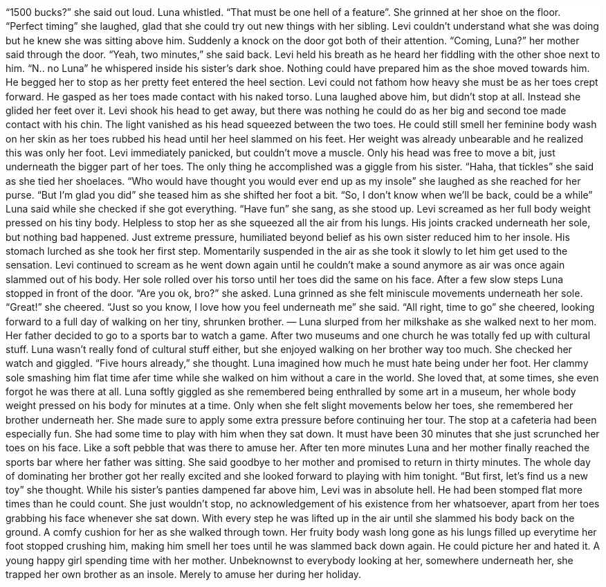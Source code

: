 “1500 bucks?” she said out loud. Luna whistled. “That must be one hell of a feature”. She grinned at her shoe on the floor. “Perfect timing” she laughed, glad that she could try out new things with her sibling. 
Levi couldn’t understand what she was doing but he knew she was sitting above him. Suddenly a knock on the door got both of their attention. “Coming, Luna?” her mother said through the door. “Yeah, two minutes,” she said back. 
Levi held his breath as he heard her fiddling with the other shoe next to him. “N.. no Luna” he whispered inside his sister’s dark shoe. 
Nothing could have prepared him as the shoe moved towards him. He begged her to stop as her pretty feet entered the heel section. Levi could not fathom how heavy she must be as her toes crept forward.
He gasped as her toes made contact with his naked torso. Luna laughed above him, but didn’t stop at all. Instead she glided her feet over it. Levi shook his head to get away, but there was nothing he could do as her big and second toe made contact with his chin. The light vanished as his head squeezed between the two toes. 
He could still smell her feminine body wash on her skin as her toes rubbed his head until her heel slammed on his feet. Her weight was already unbearable and he realized this was only her foot. Levi immediately panicked, but couldn’t move a muscle. Only his head was free to move a bit, just underneath the bigger part of her toes. 
The only thing he accomplished was a giggle from his sister. “Haha, that tickles” she said as she tied her shoelaces. “Who would have thought you would ever end up as my insole” she laughed as she reached for her purse. “But I’m glad you did” she teased him as she shifted her foot a bit. 
 “So, I don’t know when we’ll be back, could be a while” Luna said while she checked if she got everything. “Have fun” she sang, as she stood up.
Levi screamed as her full body weight pressed on his tiny body. Helpless to stop her as she squeezed all the air from his lungs. His joints cracked underneath her sole, but nothing bad happened. Just extreme pressure, humiliated beyond belief as his own sister reduced him to her insole. 
His stomach lurched as she took her first step. Momentarily suspended in the air as she took it slowly to let him get used to the sensation. Levi continued to scream as he went down again until he couldn’t make a sound anymore as air was once again slammed out of his body. Her sole rolled over his torso until her toes did the same on his face. 
After a few slow steps Luna stopped in front of the door. “Are you ok, bro?” she asked. Luna grinned as she felt miniscule movements underneath her sole. “Great!” she cheered. “Just so you know, I love how you feel underneath me” she said. “All right, time to go” she cheered, looking forward to a full day of walking on her tiny, shrunken brother.
—
Luna slurped from her milkshake as she walked next to her mom. Her father decided to go to a sports bar to watch a game. After two museums and one church he was totally fed up with cultural stuff. 
Luna wasn’t really fond of cultural stuff either, but she enjoyed walking on her brother way too much. She checked her watch and giggled. “Five hours already,” she thought.
Luna imagined how much he must hate being under her foot. Her clammy sole smashing him flat time afer time while she walked on him without a care in the world.
She loved that, at some times, she even forgot he was there at all. Luna softly giggled as she remembered being enthralled by some art in a museum, her whole body weight pressed on his body for minutes at a time. Only when she felt slight movements below her toes, she remembered her brother underneath her. She made sure to apply some extra pressure before continuing her tour. 
The stop at a cafeteria had been especially fun. She had some time to play with him when they sat down. It must have been 30 minutes that she just scrunched her toes on his face. Like a soft pebble that was there to amuse her.
After ten more minutes Luna and her mother finally reached the sports bar where her father was sitting. She said goodbye to her mother and promised to return in thirty minutes. The whole day of dominating her brother got her really excited and she looked forward to playing with him tonight. “But first, let’s find us a new toy” she thought. 
While his sister’s panties dampened far above him, Levi was in absolute hell. He had been stomped flat more times than he could count. She just wouldn’t stop, no acknowledgement of his existence from her whatsoever, apart from her toes grabbing his face whenever she sat down.
With every step he was lifted up in the air until she slammed his body back on the ground. A comfy cushion for her as she walked through town. Her fruity body wash long gone as his lungs filled up everytime her foot stopped crushing him, making him smell her toes until he was slammed back down again. 
He could picture her and hated it. A young happy girl spending time with her mother. Unbeknownst to everybody looking at her, somewhere underneath her, she trapped her own brother as an insole. Merely to amuse her during her holiday. 
